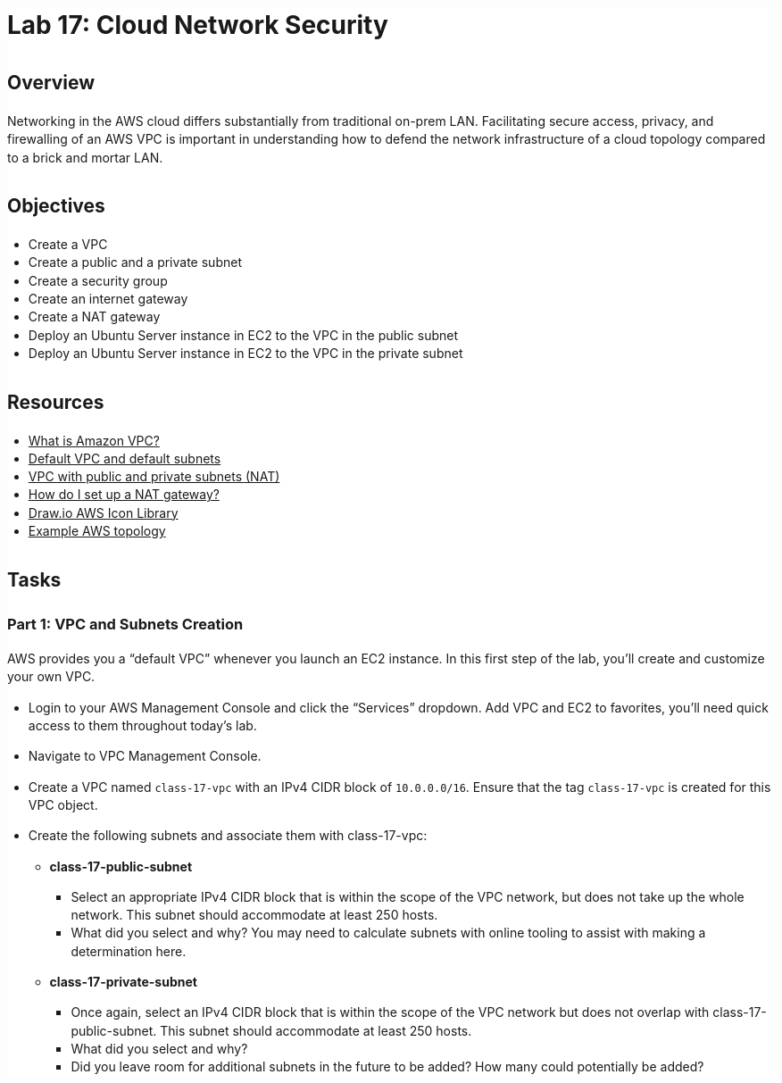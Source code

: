 # Lab 17: Cloud Network Security

## Overview
Networking in the AWS cloud differs substantially from traditional on-prem LAN. Facilitating secure access, privacy, and firewalling of an AWS VPC is important in understanding how to defend the network infrastructure of a cloud topology compared to a brick and mortar LAN.

## Objectives
- Create a VPC
- Create a public and a private subnet
- Create a security group
- Create an internet gateway
- Create a NAT gateway
- Deploy an Ubuntu Server instance in EC2 to the VPC in the public subnet
- Deploy an Ubuntu Server instance in EC2 to the VPC in the private subnet

## Resources
- [What is Amazon VPC?](https://docs.aws.amazon.com/vpc/latest/userguide/what-is-amazon-vpc.html)
- [Default VPC and default subnets](https://docs.aws.amazon.com/vpc/latest/userguide/default-vpc.html)
- [VPC with public and private subnets (NAT)](https://docs.aws.amazon.com/vpc/latest/userguide/VPC_Scenario2.html)
- [How do I set up a NAT gateway?](https://aws.amazon.com/premiumsupport/knowledge-center/nat-gateway-vpc-private-subnet/)
- [Draw.io AWS Icon Library](https://app.diagrams.net/?libs=aws2)
- [Example AWS topology](https://randops.org/2016/12/18/aws-diagrams-with-draw-io/)

## Tasks
### Part 1: VPC and Subnets Creation
AWS provides you a “default VPC” whenever you launch an EC2 instance. In this first step of the lab, you’ll create and customize your own VPC.

- Login to your AWS Management Console and click the “Services” dropdown. Add VPC and EC2 to favorites, you’ll need quick access to them throughout today’s lab.

- Navigate to VPC Management Console.
- Create a VPC named `class-17-vpc` with an IPv4 CIDR block of `10.0.0.0/16`. Ensure that the tag `class-17-vpc` is created for this VPC object.

- Create the following subnets and associate them with class-17-vpc:
  - **class-17-public-subnet**
    - Select an appropriate IPv4 CIDR block that is within the scope of the VPC network, but does not take up the whole network. This subnet should accommodate at least 250 hosts.
    - What did you select and why?  You may need to calculate subnets with online tooling to assist with making a determination here.

  - **class-17-private-subnet**
    - Once again, select an IPv4 CIDR block that is within the scope of the VPC network but does not overlap with class-17-public-subnet. This subnet should accommodate at least 250 hosts.
    - What did you select and why?
    - Did you leave room for additional subnets in the future to be added?  How many could potentially be added?
